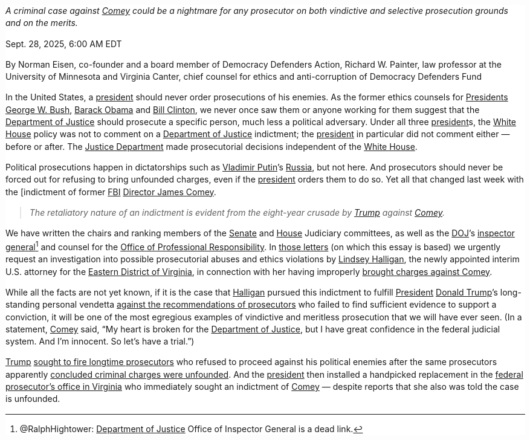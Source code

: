 *A criminal case against [Comey](https://www.fbi.gov/history/directors/james-b-comey/) could be a nightmare for any prosecutor on both vindictive and selective prosecution grounds and on the merits.*

Sept. 28, 2025, 6:00 AM EDT

By Norman Eisen, co-founder and a board member of Democracy Defenders Action, Richard W. Painter, law professor at the University of Minnesota and Virginia Canter, chief counsel for ethics and anti-corruption of Democracy Defenders Fund

In the United States, a [president](https://www.whitehouse.gov/) should never order prosecutions of his enemies. As the former ethics counsels for [Presidents](https://www.whitehouse.gov/) [George W. Bush](https://georgewbush-whitehouse.archives.gov/), [Barack Obama](https://obamawhitehouse.archives.gov/) and [Bill Clinton](https://clintonwhitehouse2.archives.gov/), we never once saw them or anyone working for them suggest that the [Department of Justice](https://www.justice.gov/) should prosecute a specific person, much less a political adversary. Under all three [president](https://www.whitehouse.gov/)s, the [White House](https://www.whitehouse.gov/) policy was not to comment on a [Department of Justice](https://www.justice.gov/) indictment; the [president](https://www.whitehouse.gov/) in particular did not comment either — before or after. The [Justice Department](https://www.justice.gov/) made prosecutorial decisions independent of the [White House](https://www.whitehouse.gov/).

Political prosecutions happen in dictatorships such as [Vladimir Putin](http://kremlin.ru/)’s [Russia](http://government.ru/), but not here. And prosecutors should never be forced out for refusing to bring unfounded charges, even if the [president](https://www.whitehouse.gov/) orders them to do so. Yet all that changed last week with the [indictment of former [FBI](https://www.fbi.gov/) [Director James Comey](https://www.msnbc.com/msnbc/news/james-comey-indictment-congress-fbi-director-rcna233691).

> *The retaliatory nature of an indictment is evident from the eight-year crusade by [Trump](https://www.donaldjtrump.com/) against [Comey](https://www.fbi.gov/history/directors/james-b-comey/).*

We have written the chairs and ranking members of the [Senate](http://www.judiciary.senate.gov/) and [House](https://judiciary.house.gov/) Judiciary committees, as well as the [DOJ](https://www.justice.gov/)’s [inspector general](https://oig.justice.gov/)[^11] and counsel for the [Office of Professional Responsibility](https://www.justice.gov/opr). In [those letters](https://www.democracydefendersfund.org/prs/9.26.25-pr) (on which this essay is based) we urgently request an investigation into possible prosecutorial abuses and ethics violations by [Lindsey Halligan](https://www.justice.gov/usao-edva/), the newly appointed interim U.S. attorney for the [Eastern District of Virginia](https://www.justice.gov/usao-edva/), in connection with her having improperly [brought charges against Comey](https://www.msnbc.com/deadline-white-house/deadline-legal-blog/read-full-text-james-comey-indictment-pdf-rcna233818).

[^11]: @RalphHightower: [Department of Justice](https://www.judiciary.senate.gov%) Office of Inspector General is a dead link.

While all the facts are not yet known, if it is the case that [Halligan](https://www.justice.gov/usao-edva/) pursued this indictment to fulfill [President](https://www.whitehouse.gov/) [Donald Trump](https://www.donaldjtrump.com/)’s long-standing personal vendetta [against the recommendations of prosecutors](https://www.msnbc.com/msnbc/news/former-fbi-director-james-comey-facing-imminent-indictment-threat-rcna233539) who failed to find sufficient evidence to support a conviction, it will be one of the most egregious examples of vindictive and meritless prosecution that we will have ever seen. (In a statement, [Comey](https://www.fbi.gov/history/directors/james-b-comey/) said, “My heart is broken for the [Department of Justice](https://www.justice.gov/), but I have great confidence in the federal judicial system. And I’m innocent. So let’s have a trial.”)

[Trump](https://www.donaldjtrump.com/) [sought to fire longtime prosecutors](https://www.msnbc.com/rachel-maddow-show/maddowblog/forcing-disobedient-prosecutor-trumps-new-nominee-makes-matters-worse-rcna232922) who refused to proceed against his political enemies after the same prosecutors apparently [concluded criminal charges were unfounded](https://www.cnbc.com/2025/09/24/james-comey-fbi-indictment-trump-congress.html). And the [president](https://www.whitehouse.gov/) then installed a handpicked replacement in the [federal prosecutor’s office in Virginia](https://www.justice.gov/usao-edva/) who immediately sought an indictment of [Comey](https://www.fbi.gov/history/directors/james-b-comey/) — despite reports that she also was told the case is unfounded.
